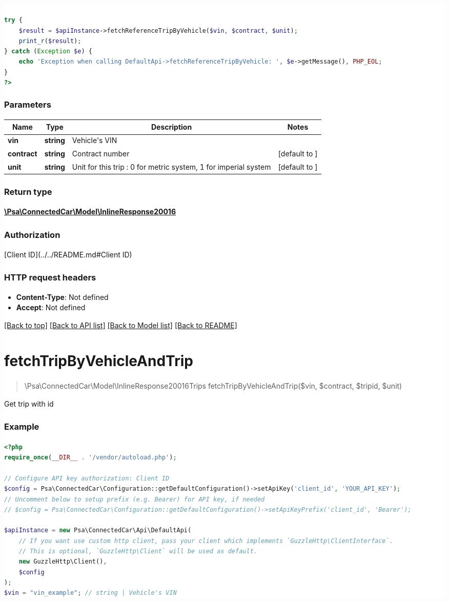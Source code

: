 ```php

try {
    $result = $apiInstance->fetchReferenceTripByVehicle($vin, $contract, $unit);
    print_r($result);
} catch (Exception $e) {
    echo 'Exception when calling DefaultApi->fetchReferenceTripByVehicle: ', $e->getMessage(), PHP_EOL;
}
?>
```

### Parameters

Name | Type | Description  | Notes
------------- | ------------- | ------------- | -------------
 **vin** | **string**| Vehicle&#39;s VIN |
 **contract** | **string**| Contract number | [default to ]
 **unit** | **string**| Unit for this trip : 0 for metric system, 1 for imperial system | [default to ]

### Return type

[**\Psa\ConnectedCar\Model\InlineResponse20016**](../Model/InlineResponse20016.md)

### Authorization

[Client ID](../../README.md#Client ID)

### HTTP request headers

 - **Content-Type**: Not defined
 - **Accept**: Not defined

[[Back to top]](#) [[Back to API list]](../../README.md#documentation-for-api-endpoints) [[Back to Model list]](../../README.md#documentation-for-models) [[Back to README]](../../README.md)

# **fetchTripByVehicleAndTrip**
> \Psa\ConnectedCar\Model\InlineResponse20016Trips fetchTripByVehicleAndTrip($vin, $contract, $tripid, $unit)



Get trip with id

### Example
```php
<?php
require_once(__DIR__ . '/vendor/autoload.php');

// Configure API key authorization: Client ID
$config = Psa\ConnectedCar\Configuration::getDefaultConfiguration()->setApiKey('client_id', 'YOUR_API_KEY');
// Uncomment below to setup prefix (e.g. Bearer) for API key, if needed
// $config = Psa\ConnectedCar\Configuration::getDefaultConfiguration()->setApiKeyPrefix('client_id', 'Bearer');

$apiInstance = new Psa\ConnectedCar\Api\DefaultApi(
    // If you want use custom http client, pass your client which implements `GuzzleHttp\ClientInterface`.
    // This is optional, `GuzzleHttp\Client` will be used as default.
    new GuzzleHttp\Client(),
    $config
);
$vin = "vin_example"; // string | Vehicle's VIN
```